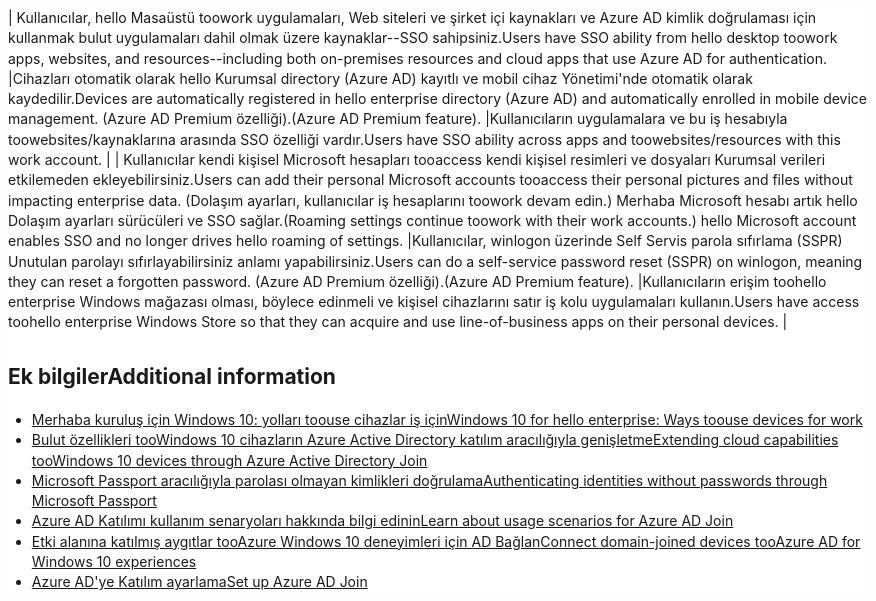 | <span data-ttu-id="8a13e-165">Kullanıcılar, hello Masaüstü toowork uygulamaları, Web siteleri ve şirket içi kaynakları ve Azure AD kimlik doğrulaması için kullanmak bulut uygulamaları dahil olmak üzere kaynaklar--SSO sahipsiniz.</span><span class="sxs-lookup"><span data-stu-id="8a13e-165">Users have SSO ability from hello desktop toowork apps, websites, and resources--including both on-premises resources and cloud apps that use Azure AD for authentication.</span></span> |<span data-ttu-id="8a13e-166">Cihazları otomatik olarak hello Kurumsal directory (Azure AD) kayıtlı ve mobil cihaz Yönetimi'nde otomatik olarak kaydedilir.</span><span class="sxs-lookup"><span data-stu-id="8a13e-166">Devices are automatically registered in hello enterprise directory (Azure AD) and automatically enrolled in mobile device management.</span></span> <span data-ttu-id="8a13e-167">(Azure AD Premium özelliği).</span><span class="sxs-lookup"><span data-stu-id="8a13e-167">(Azure AD Premium feature).</span></span> |<span data-ttu-id="8a13e-168">Kullanıcıların uygulamalara ve bu iş hesabıyla toowebsites/kaynaklarına arasında SSO özelliği vardır.</span><span class="sxs-lookup"><span data-stu-id="8a13e-168">Users have SSO ability across apps and toowebsites/resources with this work account.</span></span> |
| <span data-ttu-id="8a13e-169">Kullanıcılar kendi kişisel Microsoft hesapları tooaccess kendi kişisel resimleri ve dosyaları Kurumsal verileri etkilemeden ekleyebilirsiniz.</span><span class="sxs-lookup"><span data-stu-id="8a13e-169">Users can add their personal Microsoft accounts tooaccess their personal pictures and files without impacting enterprise data.</span></span> <span data-ttu-id="8a13e-170">(Dolaşım ayarları, kullanıcılar iş hesaplarını toowork devam edin.) Merhaba Microsoft hesabı artık hello Dolaşım ayarları sürücüleri ve SSO sağlar.</span><span class="sxs-lookup"><span data-stu-id="8a13e-170">(Roaming settings continue toowork with their work accounts.) hello Microsoft account enables SSO and no longer drives hello roaming of settings.</span></span> |<span data-ttu-id="8a13e-171">Kullanıcılar, winlogon üzerinde Self Servis parola sıfırlama (SSPR) Unutulan parolayı sıfırlayabilirsiniz anlamı yapabilirsiniz.</span><span class="sxs-lookup"><span data-stu-id="8a13e-171">Users can do a self-service password reset (SSPR) on winlogon, meaning they can reset a forgotten password.</span></span> <span data-ttu-id="8a13e-172">(Azure AD Premium özelliği).</span><span class="sxs-lookup"><span data-stu-id="8a13e-172">(Azure AD Premium feature).</span></span> |<span data-ttu-id="8a13e-173">Kullanıcıların erişim toohello enterprise Windows mağazası olması, böylece edinmeli ve kişisel cihazlarını satır iş kolu uygulamaları kullanın.</span><span class="sxs-lookup"><span data-stu-id="8a13e-173">Users have access toohello enterprise Windows Store so that they can acquire and use line-of-business apps on their personal devices.</span></span> |

## <a name="additional-information"></a><span data-ttu-id="8a13e-174">Ek bilgiler</span><span class="sxs-lookup"><span data-stu-id="8a13e-174">Additional information</span></span>
* [<span data-ttu-id="8a13e-175">Merhaba kuruluş için Windows 10: yolları toouse cihazlar iş için</span><span class="sxs-lookup"><span data-stu-id="8a13e-175">Windows 10 for hello enterprise: Ways toouse devices for work</span></span>](active-directory-azureadjoin-windows10-devices-overview.md)
* [<span data-ttu-id="8a13e-176">Bulut özellikleri tooWindows 10 cihazların Azure Active Directory katılım aracılığıyla genişletme</span><span class="sxs-lookup"><span data-stu-id="8a13e-176">Extending cloud capabilities tooWindows 10 devices through Azure Active Directory Join</span></span>](active-directory-azureadjoin-user-upgrade.md)
* [<span data-ttu-id="8a13e-177">Microsoft Passport aracılığıyla parolası olmayan kimlikleri doğrulama</span><span class="sxs-lookup"><span data-stu-id="8a13e-177">Authenticating identities without passwords through Microsoft Passport</span></span>](active-directory-azureadjoin-passport.md)
* [<span data-ttu-id="8a13e-178">Azure AD Katılımı kullanım senaryoları hakkında bilgi edinin</span><span class="sxs-lookup"><span data-stu-id="8a13e-178">Learn about usage scenarios for Azure AD Join</span></span>](active-directory-azureadjoin-deployment-aadjoindirect.md)
* [<span data-ttu-id="8a13e-179">Etki alanına katılmış aygıtlar tooAzure Windows 10 deneyimleri için AD Bağlan</span><span class="sxs-lookup"><span data-stu-id="8a13e-179">Connect domain-joined devices tooAzure AD for Windows 10 experiences</span></span>](active-directory-azureadjoin-devices-group-policy.md)
* [<span data-ttu-id="8a13e-180">Azure AD'ye Katılım ayarlama</span><span class="sxs-lookup"><span data-stu-id="8a13e-180">Set up Azure AD Join</span></span>](active-directory-azureadjoin-setup.md)

